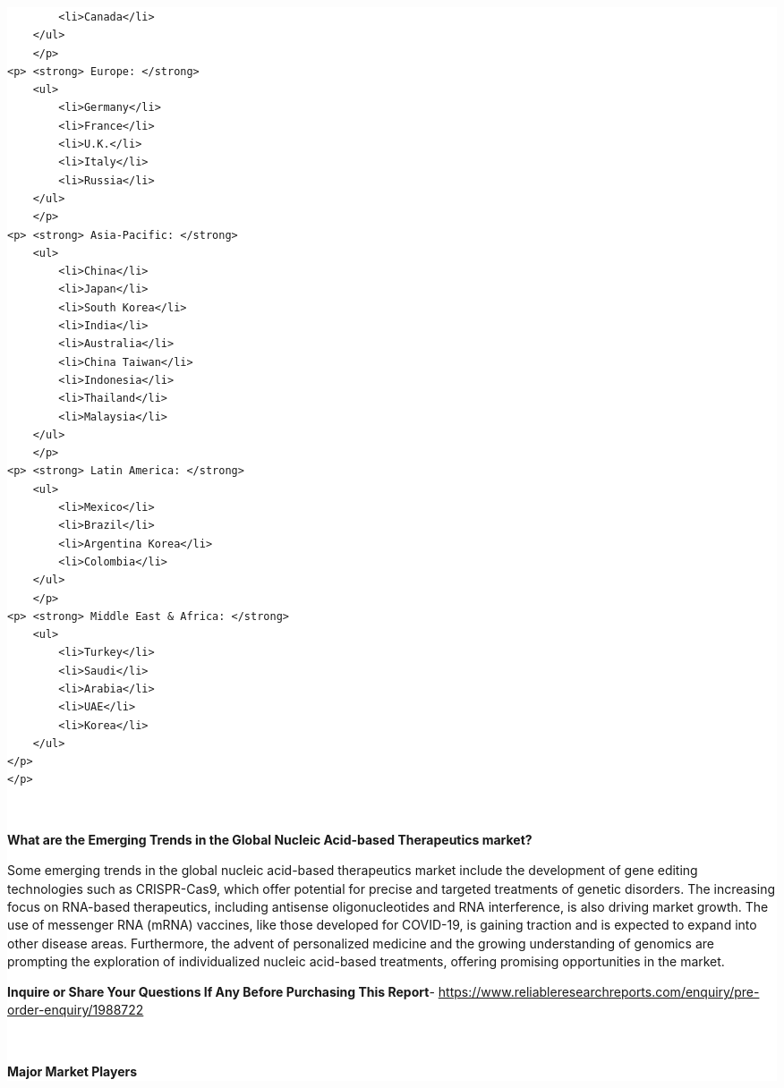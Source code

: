             <li>Canada</li>
        </ul>
        </p> 
    <p> <strong> Europe: </strong>
        <ul>
            <li>Germany</li>
            <li>France</li>
            <li>U.K.</li>
            <li>Italy</li>
            <li>Russia</li>
        </ul>
        </p> 
    <p> <strong> Asia-Pacific: </strong>
        <ul>
            <li>China</li>
            <li>Japan</li>
            <li>South Korea</li>
            <li>India</li>
            <li>Australia</li>
            <li>China Taiwan</li>
            <li>Indonesia</li>
            <li>Thailand</li>
            <li>Malaysia</li>
        </ul>
        </p> 
    <p> <strong> Latin America: </strong>
        <ul>
            <li>Mexico</li>
            <li>Brazil</li>
            <li>Argentina Korea</li>
            <li>Colombia</li>
        </ul>
        </p> 
    <p> <strong> Middle East & Africa: </strong>
        <ul>
            <li>Turkey</li>
            <li>Saudi</li>
            <li>Arabia</li>
            <li>UAE</li>
            <li>Korea</li>
        </ul>
    </p>
    </p>
<p>&nbsp;</p>
<p><strong>What are the Emerging Trends in the Global Nucleic Acid-based Therapeutics market?</strong></p>
<p><p>Some emerging trends in the global nucleic acid-based therapeutics market include the development of gene editing technologies such as CRISPR-Cas9, which offer potential for precise and targeted treatments of genetic disorders. The increasing focus on RNA-based therapeutics, including antisense oligonucleotides and RNA interference, is also driving market growth. The use of messenger RNA (mRNA) vaccines, like those developed for COVID-19, is gaining traction and is expected to expand into other disease areas. Furthermore, the advent of personalized medicine and the growing understanding of genomics are prompting the exploration of individualized nucleic acid-based treatments, offering promising opportunities in the market.</p></p>
<p><strong>Inquire or Share Your Questions If Any Before Purchasing This Report</strong>- <a href="https://www.reliableresearchreports.com/enquiry/pre-order-enquiry/1988722">https://www.reliableresearchreports.com/enquiry/pre-order-enquiry/1988722</a></p>
<p>&nbsp;</p>
<p><strong>Major Market Players</strong></p>